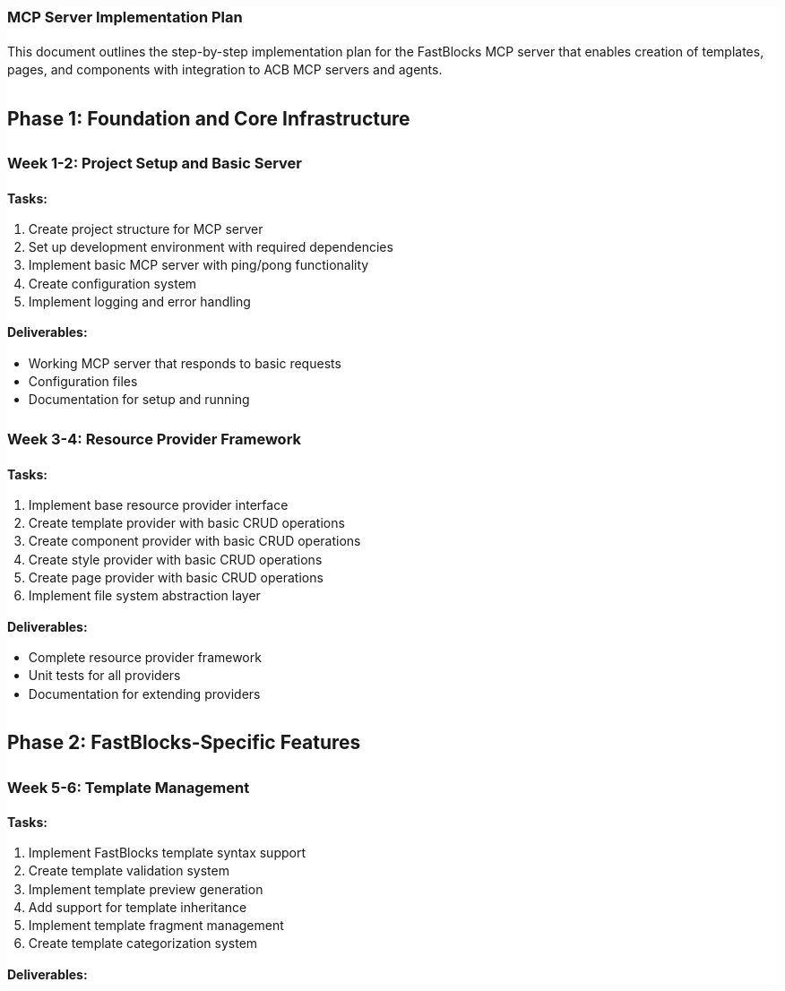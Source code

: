 ### MCP Server Implementation Plan

This document outlines the step-by-step implementation plan for the FastBlocks MCP server that enables creation of templates, pages, and components with integration to ACB MCP servers and agents.

## Phase 1: Foundation and Core Infrastructure

### Week 1-2: Project Setup and Basic Server

**Tasks:**

1. Create project structure for MCP server
1. Set up development environment with required dependencies
1. Implement basic MCP server with ping/pong functionality
1. Create configuration system
1. Implement logging and error handling

**Deliverables:**

- Working MCP server that responds to basic requests
- Configuration files
- Documentation for setup and running

### Week 3-4: Resource Provider Framework

**Tasks:**

1. Implement base resource provider interface
1. Create template provider with basic CRUD operations
1. Create component provider with basic CRUD operations
1. Create style provider with basic CRUD operations
1. Create page provider with basic CRUD operations
1. Implement file system abstraction layer

**Deliverables:**

- Complete resource provider framework
- Unit tests for all providers
- Documentation for extending providers

## Phase 2: FastBlocks-Specific Features

### Week 5-6: Template Management

**Tasks:**

1. Implement FastBlocks template syntax support
1. Create template validation system
1. Implement template preview generation
1. Add support for template inheritance
1. Implement template fragment management
1. Create template categorization system

**Deliverables:**
